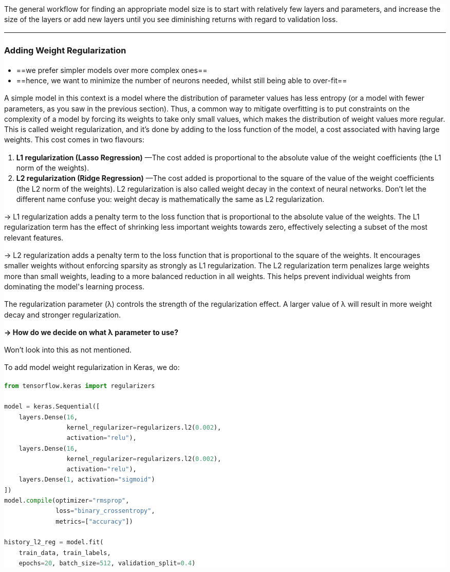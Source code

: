 The general workflow for finding an appropriate model size is to start with relatively few layers and parameters, and increase the size of the layers or add new layers until you see diminishing returns with regard to validation loss.

---

### Adding Weight Regularization

- ==we prefer simpler models over more complex ones==
- ==hence, we want to minimize the number of neurons needed, whilst still being able to over-fit==

A simple model in this context is a model where the distribution of parameter values has less entropy (or a model with fewer parameters, as you saw in the previous section). Thus, a common way to mitigate overfitting is to put constraints on the complexity of a model by forcing its weights to take only small values, which makes the distribution of weight values more regular. This is called weight regularization, and it’s done by adding to the loss function of the model, a cost associated with having large weights. This cost comes in two flavours:

1. **L1 regularization (Lasso Regression)** —The cost added is proportional to the absolute value of the weight coefficients (the L1 norm of the weights).
2. **L2 regularization (Ridge Regression)** —The cost added is proportional to the square of the value of the weight coefficients (the L2 norm of the weights). L2 regularization is also called weight decay in the context of neural networks. Don’t let the different name confuse you: weight decay is mathematically the same as L2 regularization.

→ L1 regularization adds a penalty term to the loss function that is proportional to the absolute value of the weights. The L1 regularization term has the effect of shrinking less important weights towards zero, effectively selecting a subset of the most relevant features.

→ L2 regularization adds a penalty term to the loss function that is proportional to the square of the weights. It encourages smaller weights without enforcing sparsity as strongly as L1 regularization. The L2 regularization term penalizes large weights more than small weights, leading to a more balanced reduction in all weights. This helps prevent individual weights from dominating the model's learning process.

The regularization parameter (λ) controls the strength of the regularization effect. A larger value of λ will result in more weight decay and stronger regularization.

  

**→ How do we decide on what λ parameter to use?**

Won’t look into this as not mentioned.

To add model weight regularization in Keras, we do:

```Python
from tensorflow.keras import regularizers 

model = keras.Sequential([
    layers.Dense(16,
                 kernel_regularizer=regularizers.l2(0.002),
                 activation="relu"),
    layers.Dense(16,
                 kernel_regularizer=regularizers.l2(0.002),
                 activation="relu"),
    layers.Dense(1, activation="sigmoid")
])
model.compile(optimizer="rmsprop",
              loss="binary_crossentropy",
              metrics=["accuracy"])

history_l2_reg = model.fit(
    train_data, train_labels,
    epochs=20, batch_size=512, validation_split=0.4)
```
